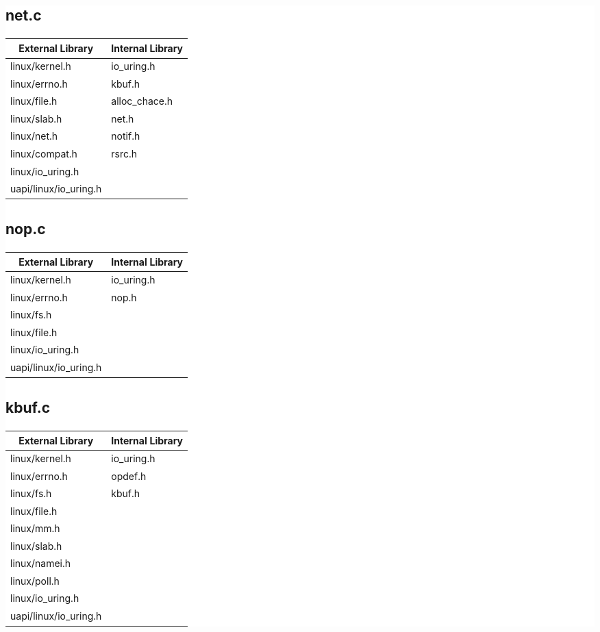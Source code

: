 ## net.c

| External Library                         | Internal Library |
|-----------------------------------------|------------------|
| linux/kernel.h                          | io_uring.h       |
| linux/errno.h                           | kbuf.h           |
| linux/file.h                            | alloc_chace.h    |
| linux/slab.h                            | net.h            |
| linux/net.h                             | notif.h          |
| linux/compat.h                          | rsrc.h           |
| linux/io_uring.h                        |                  |
| uapi/linux/io_uring.h                   |                  |

## nop.c

| External Library                         | Internal Library |
|-----------------------------------------|------------------|
| linux/kernel.h                          | io_uring.h       |
| linux/errno.h                           | nop.h            |
| linux/fs.h                              |                  |
| linux/file.h                            |                  |
| linux/io_uring.h                        |                  |
| uapi/linux/io_uring.h                   |                  |

## kbuf.c

| External Library                         | Internal Library |
|-----------------------------------------|------------------|
| linux/kernel.h                          | io_uring.h       |
| linux/errno.h                           | opdef.h          |
| linux/fs.h                              | kbuf.h           |
| linux/file.h                            |                  |
| linux/mm.h                              |                  |
| linux/slab.h                            |                  |
| linux/namei.h                           |                  |
| linux/poll.h                            |                  |
| linux/io_uring.h                        |                  |
| uapi/linux/io_uring.h                   |                  |
